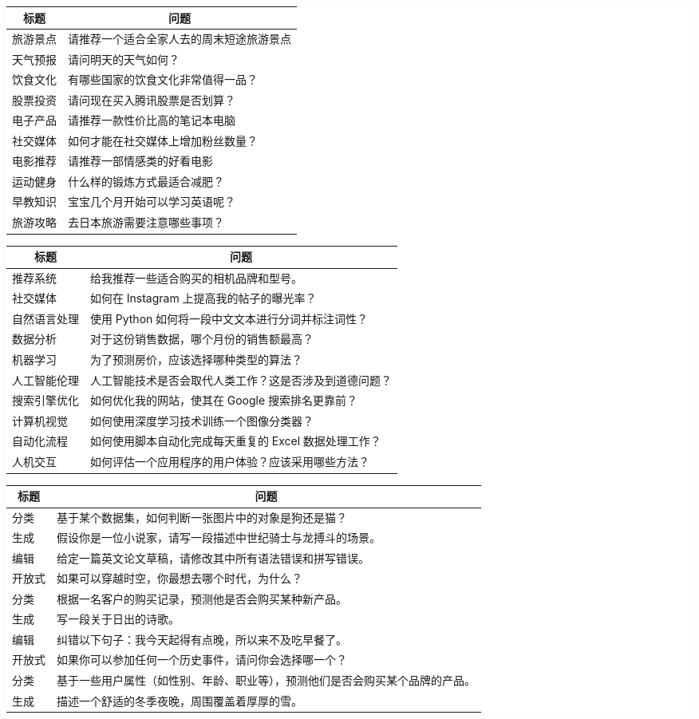 |标题|问题|
|---|---|
|旅游景点|请推荐一个适合全家人去的周末短途旅游景点|
|天气预报|请问明天的天气如何？|
|饮食文化|有哪些国家的饮食文化非常值得一品？|
|股票投资|请问现在买入腾讯股票是否划算？|
|电子产品|请推荐一款性价比高的笔记本电脑|
|社交媒体|如何才能在社交媒体上增加粉丝数量？|
|电影推荐|请推荐一部情感类的好看电影|
|运动健身|什么样的锻炼方式最适合减肥？|
|早教知识|宝宝几个月开始可以学习英语呢？|
|旅游攻略|去日本旅游需要注意哪些事项？|

|标题|问题|
|---|---|
|推荐系统|给我推荐一些适合购买的相机品牌和型号。|
|社交媒体|如何在 Instagram 上提高我的帖子的曝光率？|
|自然语言处理|使用 Python 如何将一段中文文本进行分词并标注词性？|
|数据分析|对于这份销售数据，哪个月份的销售额最高？|
|机器学习|为了预测房价，应该选择哪种类型的算法？|
|人工智能伦理|人工智能技术是否会取代人类工作？这是否涉及到道德问题？|
|搜索引擎优化|如何优化我的网站，使其在 Google 搜索排名更靠前？|
|计算机视觉|如何使用深度学习技术训练一个图像分类器？|
|自动化流程|如何使用脚本自动化完成每天重复的 Excel 数据处理工作？|
|人机交互|如何评估一个应用程序的用户体验？应该采用哪些方法？|

| 标题 | 问题 |
| --- | --- |
| 分类 | 基于某个数据集，如何判断一张图片中的对象是狗还是猫？ |
| 生成 | 假设你是一位小说家，请写一段描述中世纪骑士与龙搏斗的场景。 |
| 编辑 | 给定一篇英文论文草稿，请修改其中所有语法错误和拼写错误。 |
| 开放式 | 如果可以穿越时空，你最想去哪个时代，为什么？ |
| 分类 | 根据一名客户的购买记录，预测他是否会购买某种新产品。 |
| 生成 | 写一段关于日出的诗歌。 |
| 编辑 | 纠错以下句子：我今天起得有点晚，所以来不及吃早餐了。 |
| 开放式 | 如果你可以参加任何一个历史事件，请问你会选择哪一个？ |
| 分类 | 基于一些用户属性（如性别、年龄、职业等），预测他们是否会购买某个品牌的产品。 |
| 生成 | 描述一个舒适的冬季夜晚，周围覆盖着厚厚的雪。 |
